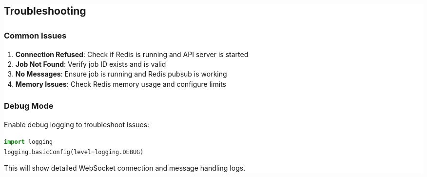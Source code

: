 ## Troubleshooting

### Common Issues

1. **Connection Refused**: Check if Redis is running and API server is started
2. **Job Not Found**: Verify job ID exists and is valid
3. **No Messages**: Ensure job is running and Redis pubsub is working
4. **Memory Issues**: Check Redis memory usage and configure limits

### Debug Mode

Enable debug logging to troubleshoot issues:

```python
import logging
logging.basicConfig(level=logging.DEBUG)
```

This will show detailed WebSocket connection and message handling logs.